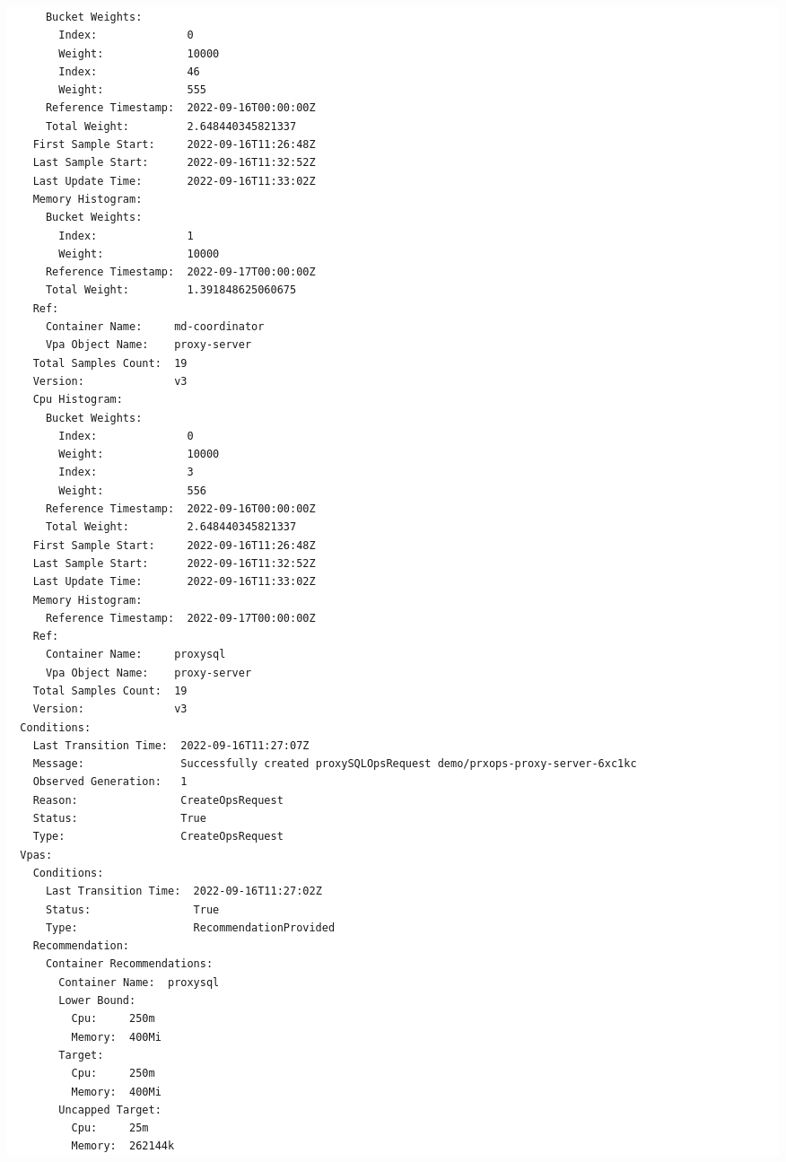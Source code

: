 ```bash
      Bucket Weights:
        Index:              0
        Weight:             10000
        Index:              46
        Weight:             555
      Reference Timestamp:  2022-09-16T00:00:00Z
      Total Weight:         2.648440345821337
    First Sample Start:     2022-09-16T11:26:48Z
    Last Sample Start:      2022-09-16T11:32:52Z
    Last Update Time:       2022-09-16T11:33:02Z
    Memory Histogram:
      Bucket Weights:
        Index:              1
        Weight:             10000
      Reference Timestamp:  2022-09-17T00:00:00Z
      Total Weight:         1.391848625060675
    Ref:
      Container Name:     md-coordinator
      Vpa Object Name:    proxy-server
    Total Samples Count:  19
    Version:              v3
    Cpu Histogram:
      Bucket Weights:
        Index:              0
        Weight:             10000
        Index:              3
        Weight:             556
      Reference Timestamp:  2022-09-16T00:00:00Z
      Total Weight:         2.648440345821337
    First Sample Start:     2022-09-16T11:26:48Z
    Last Sample Start:      2022-09-16T11:32:52Z
    Last Update Time:       2022-09-16T11:33:02Z
    Memory Histogram:
      Reference Timestamp:  2022-09-17T00:00:00Z
    Ref:
      Container Name:     proxysql
      Vpa Object Name:    proxy-server
    Total Samples Count:  19
    Version:              v3
  Conditions:
    Last Transition Time:  2022-09-16T11:27:07Z
    Message:               Successfully created proxySQLOpsRequest demo/prxops-proxy-server-6xc1kc
    Observed Generation:   1
    Reason:                CreateOpsRequest
    Status:                True
    Type:                  CreateOpsRequest
  Vpas:
    Conditions:
      Last Transition Time:  2022-09-16T11:27:02Z
      Status:                True
      Type:                  RecommendationProvided
    Recommendation:
      Container Recommendations:
        Container Name:  proxysql
        Lower Bound:
          Cpu:     250m
          Memory:  400Mi
        Target:
          Cpu:     250m
          Memory:  400Mi
        Uncapped Target:
          Cpu:     25m
          Memory:  262144k
```